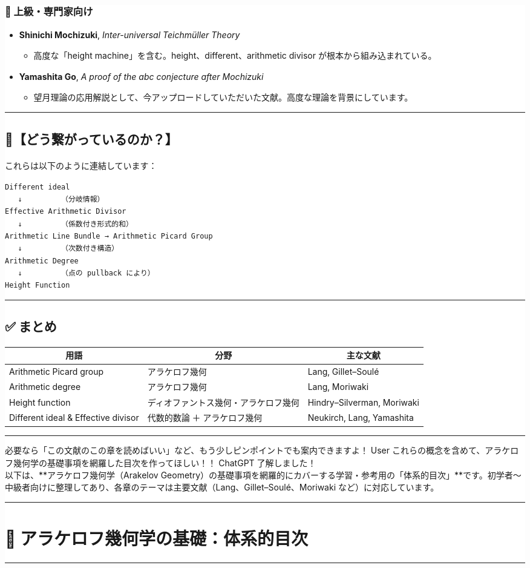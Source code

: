 ### 🧠 上級・専門家向け
- **Shinichi Mochizuki**, *Inter-universal Teichmüller Theory*
  - 高度な「height machine」を含む。height、different、arithmetic divisor が根本から組み込まれている。

- **Yamashita Go**, *A proof of the abc conjecture after Mochizuki*
  - 望月理論の応用解説として、今アップロードしていただいた文献。高度な理論を背景にしています。

---

## 🔄【どう繋がっているのか？】

これらは以下のように連結しています：

```
Different ideal 
   ↓         （分岐情報）
Effective Arithmetic Divisor
   ↓         （係数付き形式的和）
Arithmetic Line Bundle → Arithmetic Picard Group
   ↓         （次数付き構造）
Arithmetic Degree
   ↓         （点の pullback により）
Height Function
```

---

## ✅ まとめ

| 用語 | 分野 | 主な文献 |
|------|------|----------|
| Arithmetic Picard group | アラケロフ幾何 | Lang, Gillet–Soulé |
| Arithmetic degree | アラケロフ幾何 | Lang, Moriwaki |
| Height function | ディオファントス幾何・アラケロフ幾何 | Hindry–Silverman, Moriwaki |
| Different ideal & Effective divisor | 代数的数論 ＋ アラケロフ幾何 | Neukirch, Lang, Yamashita |

---

必要なら「この文献のこの章を読めばいい」など、もう少しピンポイントでも案内できますよ！
User
これらの概念を含めて、アラケロフ幾何学の基礎事項を網羅した目次を作ってほしい！！
ChatGPT
了解しました！  
以下は、**アラケロフ幾何学（Arakelov Geometry）の基礎事項を網羅的にカバーする学習・参考用の「体系的目次」**です。初学者〜中級者向けに整理してあり、各章のテーマは主要文献（Lang、Gillet–Soulé、Moriwaki など）に対応しています。

---

# 📘 アラケロフ幾何学の基礎：体系的目次

---
